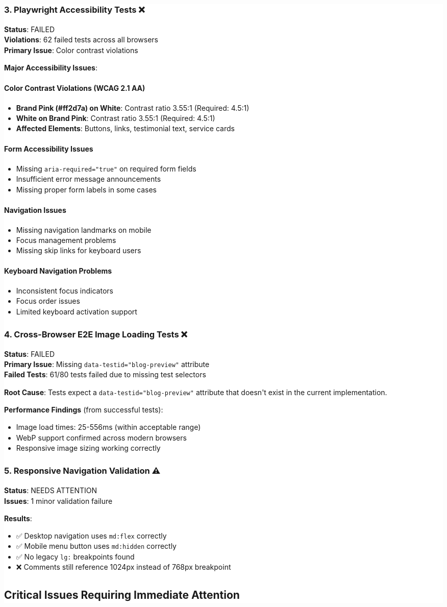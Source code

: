 ### 3. Playwright Accessibility Tests ❌

**Status**: FAILED  
**Violations**: 62 failed tests across all browsers  
**Primary Issue**: Color contrast violations

**Major Accessibility Issues**:

#### Color Contrast Violations (WCAG 2.1 AA)
- **Brand Pink (#ff2d7a) on White**: Contrast ratio 3.55:1 (Required: 4.5:1)
- **White on Brand Pink**: Contrast ratio 3.55:1 (Required: 4.5:1)
- **Affected Elements**: Buttons, links, testimonial text, service cards

#### Form Accessibility Issues
- Missing `aria-required="true"` on required form fields
- Insufficient error message announcements
- Missing proper form labels in some cases

#### Navigation Issues
- Missing navigation landmarks on mobile
- Focus management problems
- Missing skip links for keyboard users

#### Keyboard Navigation Problems
- Inconsistent focus indicators
- Focus order issues
- Limited keyboard activation support

### 4. Cross-Browser E2E Image Loading Tests ❌

**Status**: FAILED  
**Primary Issue**: Missing `data-testid="blog-preview"` attribute  
**Failed Tests**: 61/80 tests failed due to missing test selectors

**Root Cause**: Tests expect a `data-testid="blog-preview"` attribute that doesn't exist in the current implementation.

**Performance Findings** (from successful tests):
- Image load times: 25-556ms (within acceptable range)
- WebP support confirmed across modern browsers
- Responsive image sizing working correctly

### 5. Responsive Navigation Validation ⚠️

**Status**: NEEDS ATTENTION  
**Issues**: 1 minor validation failure

**Results**:
- ✅ Desktop navigation uses `md:flex` correctly
- ✅ Mobile menu button uses `md:hidden` correctly
- ✅ No legacy `lg:` breakpoints found
- ❌ Comments still reference 1024px instead of 768px breakpoint

## Critical Issues Requiring Immediate Attention
